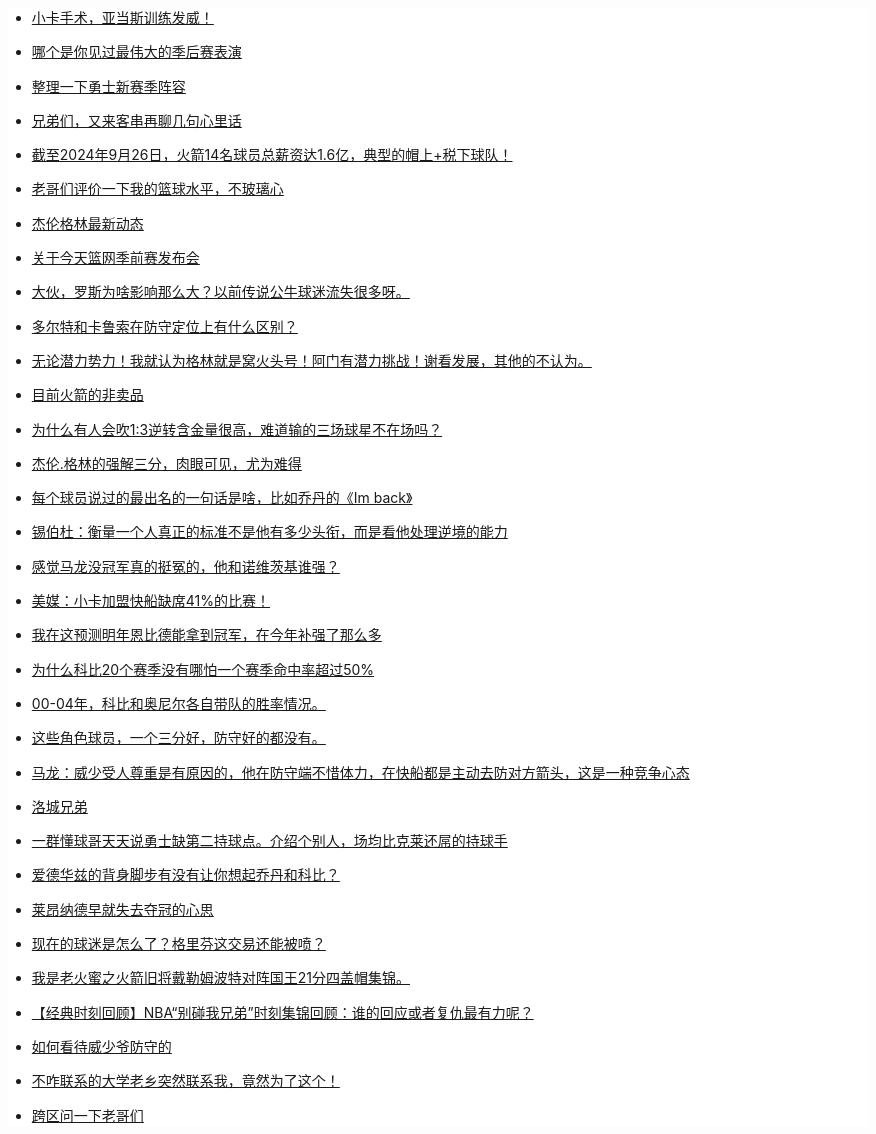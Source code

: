 + [小卡手术，亚当斯训练发威！](https://bbs.hupu.com/628133848.html)

+ [哪个是你见过最伟大的季后赛表演](https://bbs.hupu.com/628139766.html)

+ [整理一下勇士新赛季阵容](https://bbs.hupu.com/628139276.html)

+ [兄弟们，又来客串再聊几句心里话](https://bbs.hupu.com/628138737.html)

+ [截至2024年9月26日，火箭14名球员总薪资达1.6亿，典型的帽上+税下球队！](https://bbs.hupu.com/628134733.html)

+ [老哥们评价一下我的篮球水平，不玻璃心](https://bbs.hupu.com/628139142.html)

+ [杰伦格林最新动态](https://bbs.hupu.com/628139542.html)

+ [关于今天篮网季前赛发布会](https://bbs.hupu.com/628139987.html)

+ [大伙，罗斯为啥影响那么大？以前传说公牛球迷流失很多呀。](https://bbs.hupu.com/628138853.html)

+ [多尔特和卡鲁索在防守定位上有什么区别？](https://bbs.hupu.com/628138736.html)

+ [无论潜力势力！我就认为格林就是窝火头号！阿门有潜力挑战！谢看发展，其他的不认为。](https://bbs.hupu.com/628140619.html)

+ [目前火箭的非卖品](https://bbs.hupu.com/628140370.html)

+ [为什么有人会吹1:3逆转含金量很高，难道输的三场球星不在场吗？](https://bbs.hupu.com/628140812.html)

+ [杰伦.格林的强解三分，肉眼可见，尤为难得](https://bbs.hupu.com/628141051.html)

+ [每个球员说过的最出名的一句话是啥，比如乔丹的《Im back》](https://bbs.hupu.com/628140877.html)

+ [锡伯杜：衡量一个人真正的标准不是他有多少头衔，而是看他处理逆境的能力](https://bbs.hupu.com/628141048.html)

+ [感觉马龙没冠军真的挺冤的，他和诺维茨基谁强？](https://bbs.hupu.com/628140547.html)

+ [美媒：小卡加盟快船缺席41%的比赛！](https://bbs.hupu.com/628140980.html)

+ [我在这预测明年恩比德能拿到冠军，在今年补强了那么多](https://bbs.hupu.com/628140780.html)

+ [为什么科比20个赛季没有哪怕一个赛季命中率超过50%](https://bbs.hupu.com/628140809.html)

+ [00-04年，科比和奥尼尔各自带队的胜率情况。](https://bbs.hupu.com/628140628.html)

+ [这些角色球员，一个三分好，防守好的都没有。](https://bbs.hupu.com/628140642.html)

+ [马龙：威少受人尊重是有原因的，他在防守端不惜体力，在快船都是主动去防对方箭头，这是一种竞争心态](https://bbs.hupu.com/628140476.html)

+ [洛城兄弟](https://bbs.hupu.com/628140524.html)

+ [一群懂球哥天天说勇士缺第二持球点。介绍个别人，场均比克莱还屌的持球手](https://bbs.hupu.com/628140357.html)

+ [爱德华兹的背身脚步有没有让你想起乔丹和科比？](https://bbs.hupu.com/628140444.html)

+ [莱昂纳德早就失去夺冠的心思](https://bbs.hupu.com/628140363.html)

+ [现在的球迷是怎么了？格里芬这交易还能被喷？](https://bbs.hupu.com/628137088.html)

+ [我是老火蜜之火箭旧将戴勒姆波特对阵国王21分四盖帽集锦。](https://bbs.hupu.com/628139478.html)

+ [【经典时刻回顾】NBA“别碰我兄弟”时刻集锦回顾：谁的回应或者复仇最有力呢？](https://bbs.hupu.com/628140121.html)

+ [如何看待威少爷防守的](https://bbs.hupu.com/628140023.html)

+ [不咋联系的大学老乡突然联系我，竟然为了这个！](https://bbs.hupu.com/628139872.html)

+ [跨区问一下老哥们](https://bbs.hupu.com/628139662.html)
